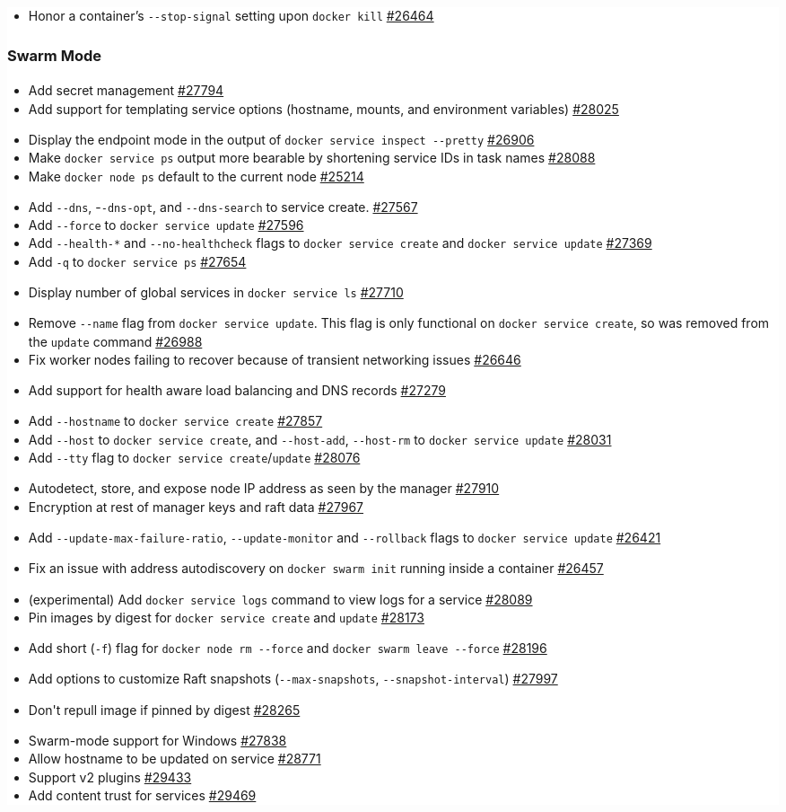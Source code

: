 * Honor a container’s `--stop-signal` setting upon `docker kill` [#26464](https://github.com/ellcrys/docker/pull/26464)

### Swarm Mode

+ Add secret management [#27794](https://github.com/ellcrys/docker/pull/27794)
+ Add support for templating service options (hostname, mounts, and environment variables) [#28025](https://github.com/ellcrys/docker/pull/28025)
* Display the endpoint mode in the output of `docker service inspect --pretty` [#26906](https://github.com/ellcrys/docker/pull/26906)
* Make `docker service ps` output more bearable by shortening service IDs in task names [#28088](https://github.com/ellcrys/docker/pull/28088)
* Make `docker node ps` default to the current node [#25214](https://github.com/ellcrys/docker/pull/25214)
+ Add `--dns`, -`-dns-opt`, and `--dns-search` to service create. [#27567](https://github.com/ellcrys/docker/pull/27567)
+ Add `--force` to `docker service update` [#27596](https://github.com/ellcrys/docker/pull/27596)
+ Add `--health-*` and `--no-healthcheck` flags to `docker service create` and `docker service update` [#27369](https://github.com/ellcrys/docker/pull/27369)
+ Add `-q` to `docker service ps` [#27654](https://github.com/ellcrys/docker/pull/27654)
* Display number of global services in `docker service ls` [#27710](https://github.com/ellcrys/docker/pull/27710)
- Remove `--name` flag from `docker service update`. This flag is only functional on `docker service create`, so was removed from the `update` command [#26988](https://github.com/ellcrys/docker/pull/26988)
- Fix worker nodes failing to recover because of transient networking issues [#26646](https://github.com/ellcrys/docker/issues/26646)
* Add support for health aware load balancing and DNS records [#27279](https://github.com/ellcrys/docker/pull/27279)
+ Add `--hostname` to `docker service create` [#27857](https://github.com/ellcrys/docker/pull/27857)
+ Add `--host` to `docker service create`, and `--host-add`, `--host-rm` to `docker service update` [#28031](https://github.com/ellcrys/docker/pull/28031)
+ Add `--tty` flag to `docker service create`/`update` [#28076](https://github.com/ellcrys/docker/pull/28076)
* Autodetect, store, and expose node IP address as seen by the manager [#27910](https://github.com/ellcrys/docker/pull/27910)
* Encryption at rest of manager keys and raft data [#27967](https://github.com/ellcrys/docker/pull/27967)
+ Add `--update-max-failure-ratio`, `--update-monitor` and `--rollback` flags to `docker service update` [#26421](https://github.com/ellcrys/docker/pull/26421)
- Fix an issue with address autodiscovery on `docker swarm init` running inside a container [#26457](https://github.com/ellcrys/docker/pull/26457)
+ (experimental) Add `docker service logs` command to view logs for a service [#28089](https://github.com/ellcrys/docker/pull/28089)
+ Pin images by digest for `docker service create` and `update` [#28173](https://github.com/ellcrys/docker/pull/28173)
* Add short (`-f`) flag for `docker node rm --force` and `docker swarm leave --force` [#28196](https://github.com/ellcrys/docker/pull/28196)
+ Add options to customize Raft snapshots (`--max-snapshots`, `--snapshot-interval`) [#27997](https://github.com/ellcrys/docker/pull/27997)
- Don't repull image if pinned by digest [#28265](https://github.com/ellcrys/docker/pull/28265)
+ Swarm-mode support for Windows [#27838](https://github.com/ellcrys/docker/pull/27838)
+ Allow hostname to be updated on service [#28771](https://github.com/ellcrys/docker/pull/28771)
+ Support v2 plugins [#29433](https://github.com/ellcrys/docker/pull/29433)
+ Add content trust for services [#29469](https://github.com/ellcrys/docker/pull/29469)
